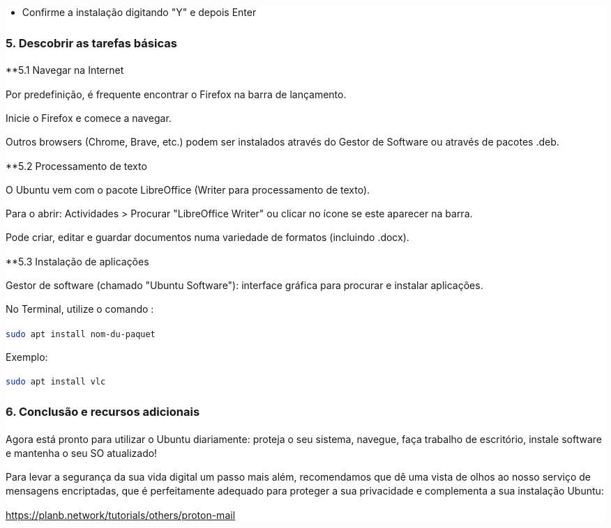 
- Confirme a instalação digitando "Y" e depois Enter

### 5. Descobrir as tarefas básicas

**5.1 Navegar na Internet

Por predefinição, é frequente encontrar o Firefox na barra de lançamento.

Inicie o Firefox e comece a navegar.

Outros browsers (Chrome, Brave, etc.) podem ser instalados através do Gestor de Software ou através de pacotes .deb.

**5.2 Processamento de texto

O Ubuntu vem com o pacote LibreOffice (Writer para processamento de texto).

Para o abrir: Actividades > Procurar "LibreOffice Writer" ou clicar no ícone se este aparecer na barra.

Pode criar, editar e guardar documentos numa variedade de formatos (incluindo .docx).

**5.3 Instalação de aplicações

Gestor de software (chamado "Ubuntu Software"): interface gráfica para procurar e instalar aplicações.

No Terminal, utilize o comando :

```bash
sudo apt install nom-du-paquet
```

Exemplo:

```bash
sudo apt install vlc
```

### 6. Conclusão e recursos adicionais

Agora está pronto para utilizar o Ubuntu diariamente: proteja o seu sistema, navegue, faça trabalho de escritório, instale software e mantenha o seu SO atualizado!

Para levar a segurança da sua vida digital um passo mais além, recomendamos que dê uma vista de olhos ao nosso serviço de mensagens encriptadas, que é perfeitamente adequado para proteger a sua privacidade e complementa a sua instalação Ubuntu:

https://planb.network/tutorials/others/proton-mail